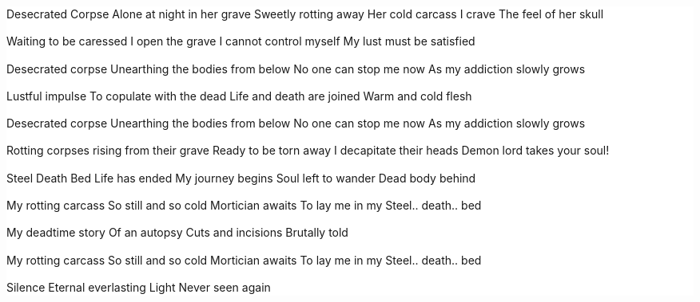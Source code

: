 Desecrated Corpse
Alone at night in her grave
Sweetly rotting away
Her cold carcass I crave
The feel of her skull

Waiting to be caressed
I open the grave
I cannot control myself
My lust must be satisfied

Desecrated corpse
Unearthing the bodies from below
No one can stop me now
As my addiction slowly grows

Lustful impulse
To copulate with the dead
Life and death are joined
Warm and cold flesh

Desecrated corpse
Unearthing the bodies from below
No one can stop me now
As my addiction slowly grows

Rotting corpses rising from their grave
Ready to be torn away
I decapitate their heads
Demon lord takes your soul!

Steel Death Bed
Life has ended
My journey begins
Soul left to wander
Dead body behind

My rotting carcass
So still and so cold
Mortician awaits
To lay me in my
Steel.. death.. bed

My deadtime story
Of an autopsy
Cuts and incisions
Brutally told

My rotting carcass
So still and so cold
Mortician awaits
To lay me in my
Steel.. death.. bed

Silence
Eternal everlasting
Light
Never seen again
